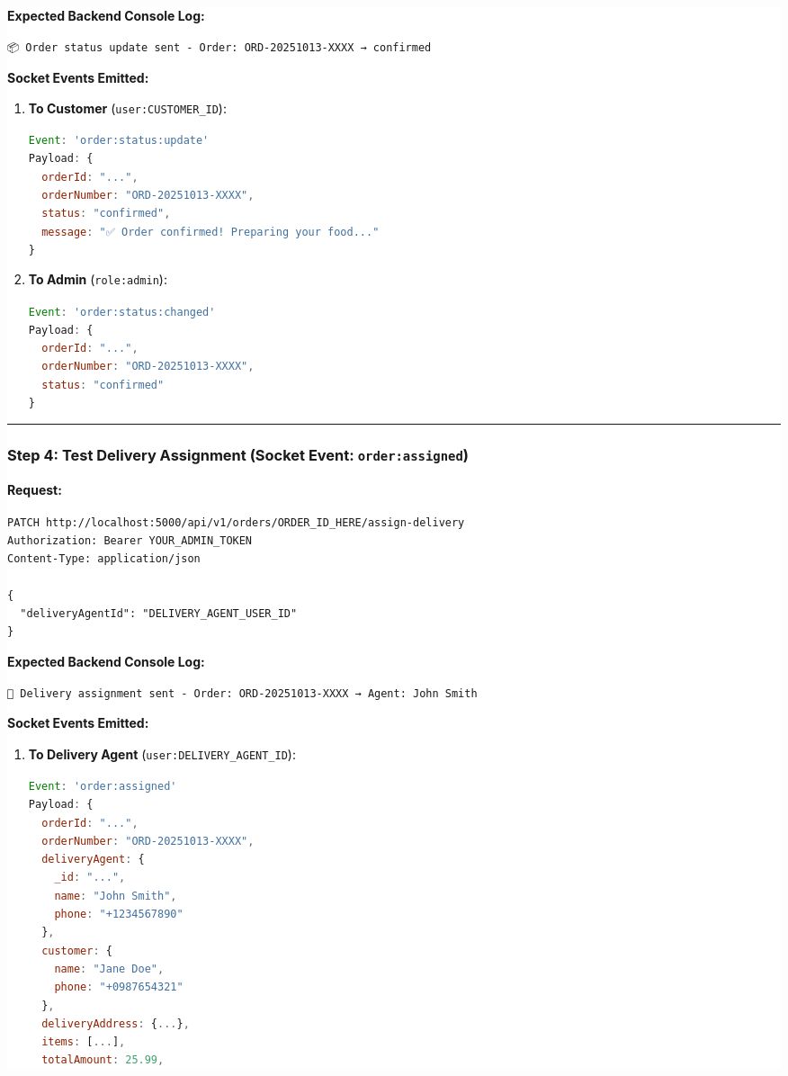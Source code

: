 **Expected Backend Console Log:**
```
📦 Order status update sent - Order: ORD-20251013-XXXX → confirmed
```

**Socket Events Emitted:**
1. **To Customer** (`user:CUSTOMER_ID`):
   ```javascript
   Event: 'order:status:update'
   Payload: {
     orderId: "...",
     orderNumber: "ORD-20251013-XXXX",
     status: "confirmed",
     message: "✅ Order confirmed! Preparing your food..."
   }
   ```

2. **To Admin** (`role:admin`):
   ```javascript
   Event: 'order:status:changed'
   Payload: {
     orderId: "...",
     orderNumber: "ORD-20251013-XXXX",
     status: "confirmed"
   }
   ```

---

### Step 4: Test Delivery Assignment (Socket Event: `order:assigned`)

**Request:**
```
PATCH http://localhost:5000/api/v1/orders/ORDER_ID_HERE/assign-delivery
Authorization: Bearer YOUR_ADMIN_TOKEN
Content-Type: application/json

{
  "deliveryAgentId": "DELIVERY_AGENT_USER_ID"
}
```

**Expected Backend Console Log:**
```
🚴 Delivery assignment sent - Order: ORD-20251013-XXXX → Agent: John Smith
```

**Socket Events Emitted:**

1. **To Delivery Agent** (`user:DELIVERY_AGENT_ID`):
   ```javascript
   Event: 'order:assigned'
   Payload: {
     orderId: "...",
     orderNumber: "ORD-20251013-XXXX",
     deliveryAgent: {
       _id: "...",
       name: "John Smith",
       phone: "+1234567890"
     },
     customer: {
       name: "Jane Doe",
       phone: "+0987654321"
     },
     deliveryAddress: {...},
     items: [...],
     totalAmount: 25.99,
   ```